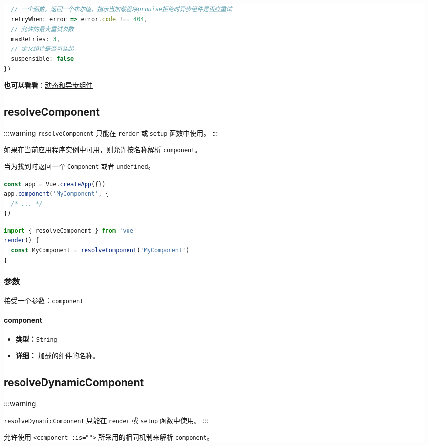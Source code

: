 ```js
  // 一个函数，返回一个布尔值，指示当加载程序promise拒绝时异步组件是否应重试
  retryWhen: error => error.code !== 404,
  // 允许的最大重试次数
  maxRetries: 3,
  // 定义组件是否可挂起
  suspensible: false
})
```

**也可以看看**：[动态和异步组件](../guide/component-dynamic-async.html)

## resolveComponent

:::warning
`resolveComponent` 只能在 `render` 或 `setup` 函数中使用。
:::


如果在当前应用程序实例中可用，则允许按名称解析 `component`。

当为找到时返回一个 `Component` 或者 `undefined`。

```js
const app = Vue.createApp({})
app.component('MyComponent', {
  /* ... */
})
```

```js
import { resolveComponent } from 'vue'
render() {
  const MyComponent = resolveComponent('MyComponent')
}
```

### 参数

接受一个参数：`component`

#### component

- **类型：**`String`

- **详细：**
  加载的组件的名称。

## resolveDynamicComponent

:::warning

`resolveDynamicComponent` 只能在 `render` 或 `setup` 函数中使用。
:::

允许使用 `<component :is="">` 所采用的相同机制来解析 `component`。
